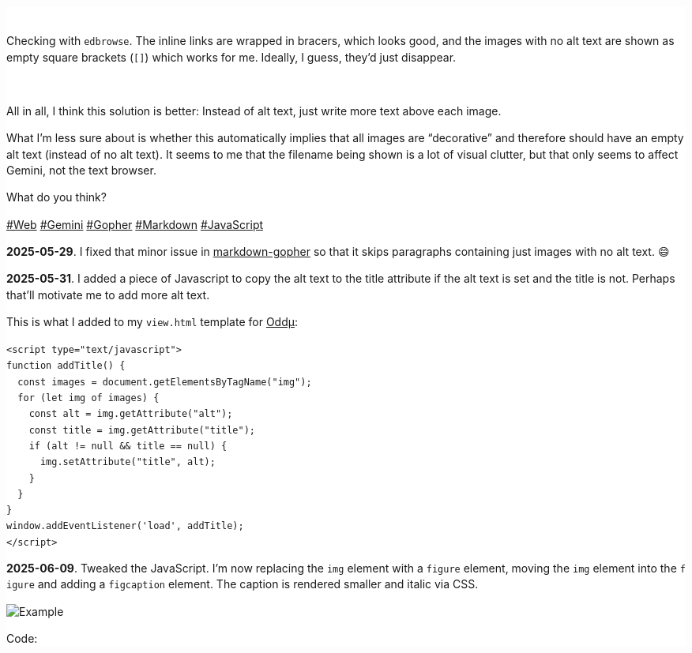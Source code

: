 <p><img loading="lazy" src="2025-05-27-alt-text-5.jpg" alt="" /></p>

<p>Checking with <code>edbrowse</code>. The inline links are wrapped in bracers, which looks good, and the images with no alt text are shown as empty square brackets (<code>[]</code>) which works for me. Ideally, I guess, they&rsquo;d just disappear.</p>

<p><img loading="lazy" src="2025-05-27-alt-text-6.jpg" alt="" /></p>

<p>All in all, I think this solution is better: Instead of alt text, just write more text above each image.</p>

<p>What I’m less sure about is whether this automatically implies that all images are “decorative” and therefore should have an empty alt text (instead of no alt text). It seems to me that the filename being shown is a lot of visual clutter, but that only seems to affect Gemini, not the text browser.</p>

<p>What do you think?</p>

<p><a class="tag" href="/search/?q=%23Web">#Web</a> <a class="tag" href="/search/?q=%23Gemini">#Gemini</a> <a class="tag" href="/search/?q=%23Gopher">#Gopher</a> <a class="tag" href="/search/?q=%23Markdown">#Markdown</a> <a class="tag" href="/search/?q=%23JavaScript">#JavaScript</a></p>

<p><strong>2025-05-29</strong>. I fixed that minor issue in <a href="https://src.alexschroeder.ch/markdown-gopher.git/">markdown-gopher</a> so that it skips paragraphs containing just images with no alt text. 😄</p>

<p><strong>2025-05-31</strong>. I added a piece of Javascript to copy the alt text to the title attribute if the alt text is set and the title is not. Perhaps that&rsquo;ll motivate me to add more alt text.</p>

<p>This is what I added to my <code>view.html</code> template for <a href="Odd%CE%BC">Oddμ</a>:</p>

<pre><code>&lt;script type=&quot;text/javascript&quot;&gt;
function addTitle() {
  const images = document.getElementsByTagName(&quot;img&quot;);
  for (let img of images) {
    const alt = img.getAttribute(&quot;alt&quot;);
    const title = img.getAttribute(&quot;title&quot;);
    if (alt != null &amp;&amp; title == null) {
      img.setAttribute(&quot;title&quot;, alt);
    }
  }
}
window.addEventListener('load', addTitle);
&lt;/script&gt;
</code></pre>

<p><strong>2025-06-09</strong>. Tweaked the JavaScript. I&rsquo;m now replacing the <code>img</code> element with a <code>figure</code> element, moving the <code>img</code> element into the <code>figure</code> and adding a <code>figcaption</code> element. The caption is rendered smaller and italic via CSS.</p>

<p><img loading="lazy" src="2025-05-27-alt-text-7.jpg" alt="Example" /></p>

<p>Code:</p>
